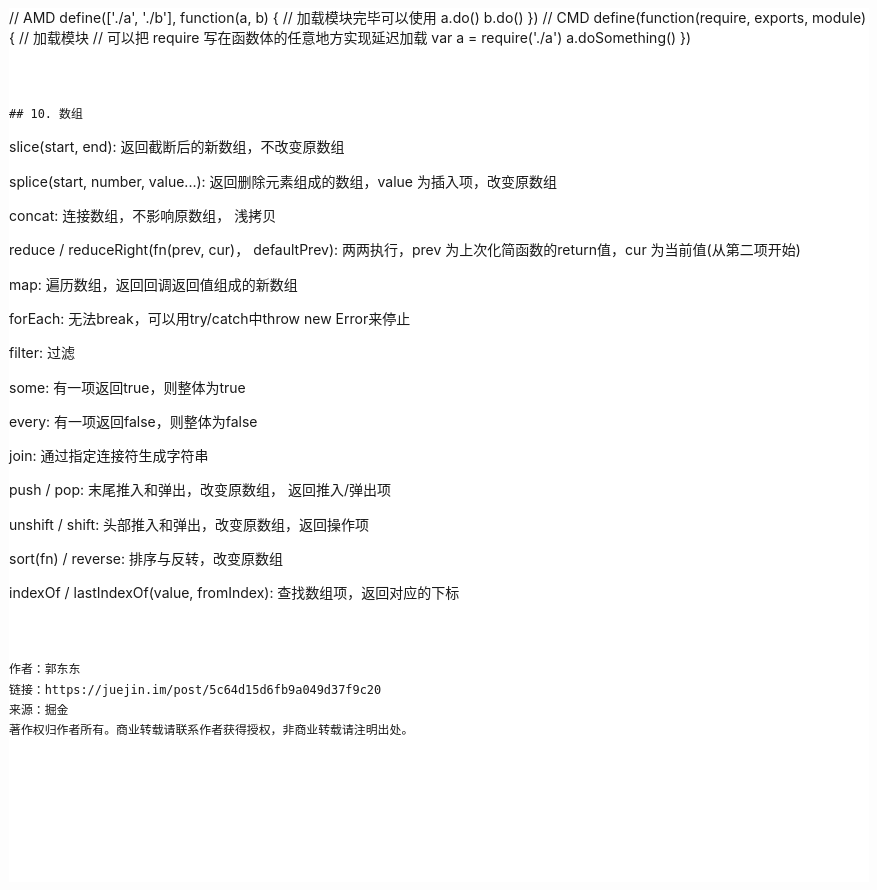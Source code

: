 ```

```
// AMD
define(['./a', './b'], function(a, b) {
  // 加载模块完毕可以使用
  a.do()
  b.do()
})
// CMD
define(function(require, exports, module) {
  // 加载模块
  // 可以把 require 写在函数体的任意地方实现延迟加载
  var a = require('./a')
  a.doSomething()
})

```


## 10. 数组

```
slice(start, end): 返回截断后的新数组，不改变原数组

splice(start, number, value...): 返回删除元素组成的数组，value 为插入项，改变原数组

concat: 连接数组，不影响原数组， 浅拷贝

reduce / reduceRight(fn(prev, cur)， defaultPrev): 两两执行，prev 为上次化简函数的return值，cur 为当前值(从第二项开始)

map: 遍历数组，返回回调返回值组成的新数组


forEach: 无法break，可以用try/catch中throw new Error来停止


filter: 过滤


some: 有一项返回true，则整体为true


every: 有一项返回false，则整体为false


join: 通过指定连接符生成字符串


push / pop: 末尾推入和弹出，改变原数组， 返回推入/弹出项


unshift / shift: 头部推入和弹出，改变原数组，返回操作项


sort(fn) / reverse: 排序与反转，改变原数组


indexOf / lastIndexOf(value, fromIndex): 查找数组项，返回对应的下标

```


作者：郭东东
链接：https://juejin.im/post/5c64d15d6fb9a049d37f9c20
来源：掘金
著作权归作者所有。商业转载请联系作者获得授权，非商业转载请注明出处。







